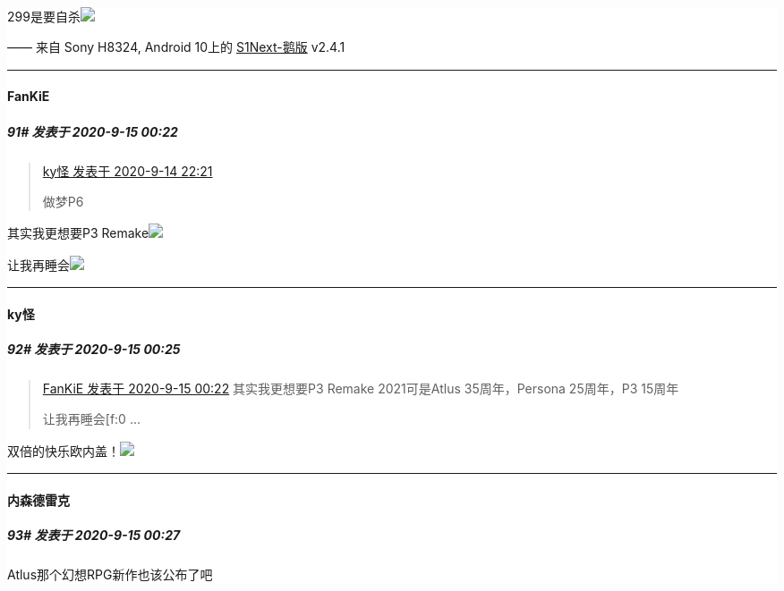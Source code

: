 299是要自杀<img src="https://static.saraba1st.com/image/smiley/face2017/067.png" referrerpolicy="no-referrer">

—— 来自 Sony H8324, Android 10上的 [S1Next-鹅版](https://github.com/ykrank/S1-Next/releases) v2.4.1







*****

####  FanKiE  
##### 91#       发表于 2020-9-15 00:22



<blockquote><a href="httphttps://bbs.saraba1st.com/2b/forum.php?mod=redirect&amp;goto=findpost&amp;pid=48736986&amp;ptid=1959471" target="_blank">ky怪 发表于 2020-9-14 22:21</a>

做梦P6</blockquote>
其实我更想要P3 Remake<img src="https://static.saraba1st.com/image/smiley/face2017/025.png" referrerpolicy="no-referrer">

让我再睡会<img src="https://static.saraba1st.com/image/smiley/face2017/077.png" referrerpolicy="no-referrer">







*****

####  ky怪  
##### 92#       发表于 2020-9-15 00:25



<blockquote><a href="httphttps://bbs.saraba1st.com/2b/forum.php?mod=redirect&amp;goto=findpost&amp;pid=48737887&amp;ptid=1959471" target="_blank">FanKiE 发表于 2020-9-15 00:22</a>
其实我更想要P3 Remake 2021可是Atlus 35周年，Persona 25周年，P3 15周年

让我再睡会[f:0 ...</blockquote>
双倍的快乐欧内盖！<img src="https://static.saraba1st.com/image/smiley/face2017/062.gif" referrerpolicy="no-referrer">







*****

####  内森德雷克  
##### 93#       发表于 2020-9-15 00:27




Atlus那个幻想RPG新作也该公布了吧





